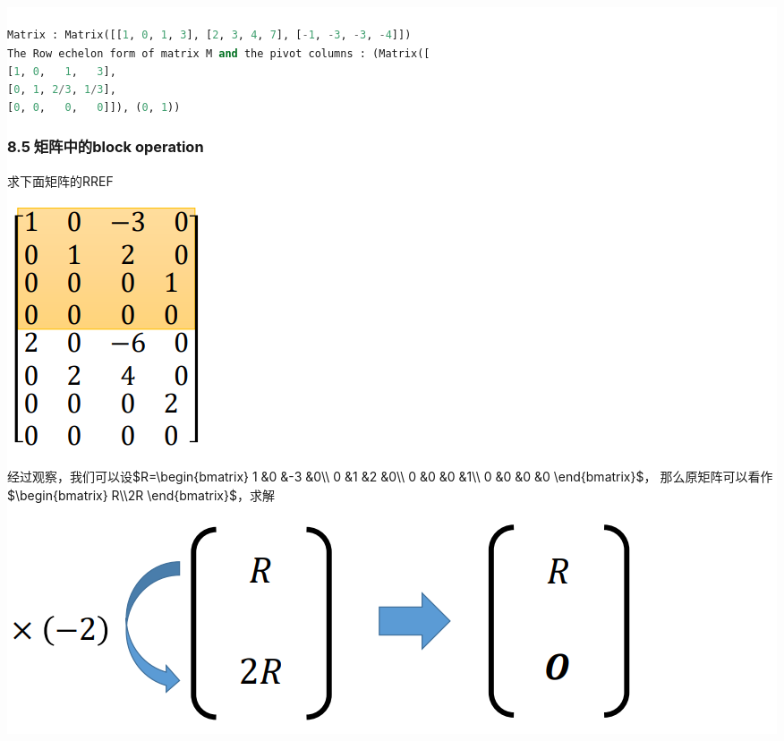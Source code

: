 ```python

Matrix : Matrix([[1, 0, 1, 3], [2, 3, 4, 7], [-1, -3, -3, -4]]) 
The Row echelon form of matrix M and the pivot columns : (Matrix([
[1, 0,   1,   3],
[0, 1, 2/3, 1/3],
[0, 0,   0,   0]]), (0, 1))

```



<a id="markdown-85-矩阵中的block-operation" name="85-矩阵中的block-operation"></a>
### 8.5 矩阵中的block operation

求下面矩阵的RREF

![](./images/8/解方程组例3.png)

经过观察，我们可以设$R=\begin{bmatrix}
    1 &0 &-3 &0\\
    0 &1 &2 &0\\
    0 &0 &0 &1\\
    0 &0 &0 &0
\end{bmatrix}$， 那么原矩阵可以看作$\begin{bmatrix}
    R\\2R
\end{bmatrix}$，求解

![](./images/8/解方程组例3-1.png)
